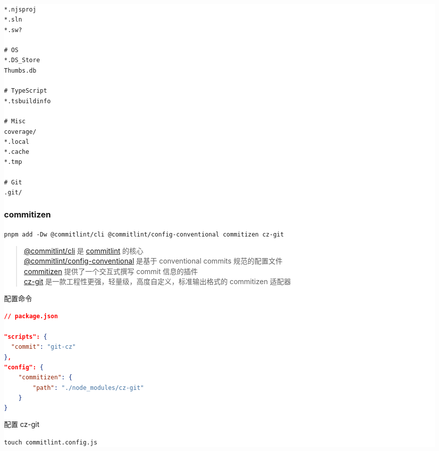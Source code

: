 ```shell
*.njsproj
*.sln
*.sw?

# OS
*.DS_Store
Thumbs.db

# TypeScript
*.tsbuildinfo

# Misc
coverage/
*.local
*.cache
*.tmp

# Git
.git/
```

### **commitizen**

```shell
pnpm add -Dw @commitlint/cli @commitlint/config-conventional commitizen cz-git
```

> [@commitlint/cli](https://www.npmjs.com/package/@commitlint/cli) 是 [commitlint](https://commitlint.nodejs.cn/) 的核心  
> [@commitlint/config-conventional](https://www.npmjs.com/package/@commitlint/config-conventional) 是基于 conventional commits 规范的配置文件  
> [commitizen](https://www.npmjs.com/package/commitizen) 提供了一个交互式撰写 commit 信息的插件  
> [cz-git](https://cz-git.qbb.sh/zh/) 是一款工程性更强，轻量级，高度自定义，标准输出格式的 commitizen 适配器

配置命令

```json
// package.json

"scripts": {
  "commit": "git-cz"
},
"config": {
	"commitizen": {
		"path": "./node_modules/cz-git"
	}
}
```

配置 cz-git

```shell
touch commitlint.config.js
```
